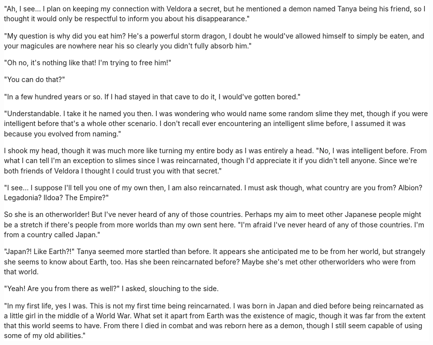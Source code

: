 

"Ah, I see… I plan on keeping my connection with Veldora a secret, but he mentioned a demon named Tanya being his friend, so I thought it would only be respectful to inform you about his disappearance."



"My question is why did you eat him? He's a powerful storm dragon, I doubt he would've allowed himself to simply be eaten, and your magicules are nowhere near his so clearly you didn't fully absorb him."



"Oh no, it's nothing like that! I'm trying to free him!"



"You can do that?"



"In a few hundred years or so. If I had stayed in that cave to do it, I would've gotten bored."



"Understandable. I take it he named you then. I was wondering who would name some random slime they met, though if you were intelligent before that's a whole other scenario. I don't recall ever encountering an intelligent slime before, I assumed it was because you evolved from naming."



I shook my head, though it was much more like turning my entire body as I was entirely a head. "No, I was intelligent before. From what I can tell I'm an exception to slimes since I was reincarnated, though I'd appreciate it if you didn't tell anyone. Since we're both friends of Veldora I thought I could trust you with that secret."



"I see… I suppose I'll tell you one of my own then, I am also reincarnated. I must ask though, what country are you from? Albion? Legadonia? Ildoa? The Empire?"



So she is an otherworlder! But I've never heard of any of those countries. Perhaps my aim to meet other Japanese people might be a stretch if there's people from more worlds than my own sent here. "I'm afraid I've never heard of any of those countries. I'm from a country called Japan."



"Japan?! Like Earth?!" Tanya seemed more startled than before. It appears she anticipated me to be from her world, but strangely she seems to know about Earth, too. Has she been reincarnated before? Maybe she's met other otherworlders who were from that world.



"Yeah! Are you from there as well?" I asked, slouching to the side.



"In my first life, yes I was. This is not my first time being reincarnated. I was born in Japan and died before being reincarnated as a little girl in the middle of a World War. What set it apart from Earth was the existence of magic, though it was far from the extent that this world seems to have. From there I died in combat and was reborn here as a demon, though I still seem capable of using some of my old abilities."



